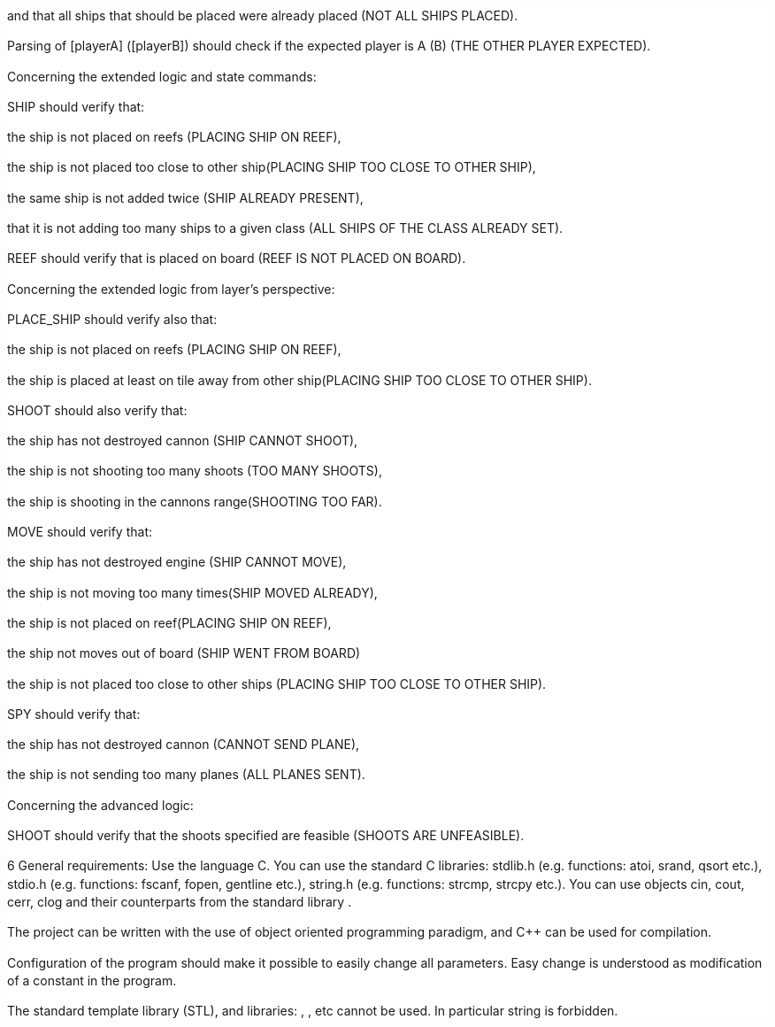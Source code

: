 and that all ships that should be placed were already placed (NOT ALL SHIPS PLACED).

Parsing of [playerA] ([playerB]) should check if the expected player is A (B) (THE OTHER PLAYER EXPECTED).

Concerning the extended logic and state commands:

SHIP should verify that:

the ship is not placed on reefs (PLACING SHIP ON REEF),

the ship is not placed too close to other ship(PLACING SHIP TOO CLOSE TO OTHER SHIP),

the same ship is not added twice (SHIP ALREADY PRESENT),

that it is not adding too many ships to a given class (ALL SHIPS OF THE CLASS ALREADY SET).

REEF should verify that is placed on board (REEF IS NOT PLACED ON BOARD).

Concerning the extended logic from layer’s perspective:

PLACE_SHIP should verify also that:

the ship is not placed on reefs (PLACING SHIP ON REEF),

the ship is placed at least on tile away from other ship(PLACING SHIP TOO CLOSE TO OTHER SHIP).

SHOOT should also verify that:

the ship has not destroyed cannon (SHIP CANNOT SHOOT),

the ship is not shooting too many shoots (TOO MANY SHOOTS),

the ship is shooting in the cannons range(SHOOTING TOO FAR).

MOVE should verify that:

the ship has not destroyed engine (SHIP CANNOT MOVE),

the ship is not moving too many times(SHIP MOVED ALREADY),

the ship is not placed on reef(PLACING SHIP ON REEF),

the ship not moves out of board (SHIP WENT FROM BOARD)

the ship is not placed too close to other ships (PLACING SHIP TOO CLOSE TO OTHER SHIP).

SPY should verify that:

the ship has not destroyed cannon (CANNOT SEND PLANE),

the ship is not sending too many planes (ALL PLANES SENT).

Concerning the advanced logic:

SHOOT should verify that the shoots specified are feasible (SHOOTS ARE UNFEASIBLE).

6 General requirements:
Use the language C. You can use the standard C libraries: stdlib.h (e.g. functions: atoi, srand, qsort etc.), stdio.h (e.g. functions: fscanf, fopen, gentline etc.), string.h (e.g. functions: strcmp, strcpy etc.). You can use objects cin, cout, cerr, clog and their counterparts from the standard library <iostream>.

The project can be written with the use of object oriented programming paradigm, and C++ can be used for compilation.

Configuration of the program should make it possible to easily change all parameters. Easy change is understood as modification of a constant in the program.

The standard template library (STL), and libraries: <ifstream> , <string>, <sstream> etc cannot be used. In particular string is forbidden.
